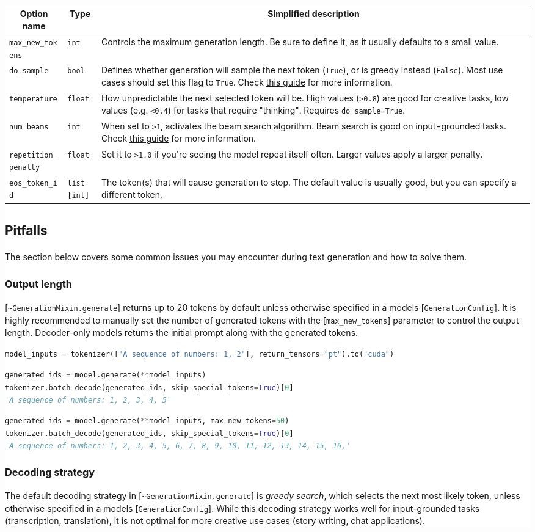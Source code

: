 | Option name | Type | Simplified description |
|---|---|---|
| `max_new_tokens` | `int` | Controls the maximum generation length. Be sure to define it, as it usually defaults to a small value. |
| `do_sample` | `bool` | Defines whether generation will sample the next token (`True`), or is greedy instead (`False`). Most use cases should set this flag to `True`. Check [this guide](./generation_strategies.md) for more information. |
| `temperature` | `float` | How unpredictable the next selected token will be. High values (`>0.8`) are good for creative tasks, low values (e.g. `<0.4`) for tasks that require "thinking". Requires `do_sample=True`. |
| `num_beams` | `int` | When set to `>1`, activates the beam search algorithm. Beam search is good on input-grounded tasks. Check [this guide](./generation_strategies.md) for more information. |
| `repetition_penalty` | `float` | Set it to `>1.0` if you're seeing the model repeat itself often. Larger values apply a larger penalty. |
| `eos_token_id` | `list[int]` | The token(s) that will cause generation to stop. The default value is usually good, but you can specify a different token. |


## Pitfalls

The section below covers some common issues you may encounter during text generation and how to solve them.

### Output length

[`~GenerationMixin.generate`] returns up to 20 tokens by default unless otherwise specified in a models [`GenerationConfig`]. It is highly recommended to manually set the number of generated tokens with the [`max_new_tokens`] parameter to control the output length. [Decoder-only](https://hf.co/learn/nlp-course/chapter1/6?fw=pt) models returns the initial prompt along with the generated tokens.

```py
model_inputs = tokenizer(["A sequence of numbers: 1, 2"], return_tensors="pt").to("cuda")
```

<hfoptions id="output-length">
<hfoption id="default length">

```py
generated_ids = model.generate(**model_inputs)
tokenizer.batch_decode(generated_ids, skip_special_tokens=True)[0]
'A sequence of numbers: 1, 2, 3, 4, 5'
```

</hfoption>
<hfoption id="max_new_tokens">

```py
generated_ids = model.generate(**model_inputs, max_new_tokens=50)
tokenizer.batch_decode(generated_ids, skip_special_tokens=True)[0]
'A sequence of numbers: 1, 2, 3, 4, 5, 6, 7, 8, 9, 10, 11, 12, 13, 14, 15, 16,'
```

</hfoption>
</hfoptions>

### Decoding strategy

The default decoding strategy in [`~GenerationMixin.generate`] is *greedy search*, which selects the next most likely token, unless otherwise specified in a models [`GenerationConfig`]. While this decoding strategy works well for input-grounded tasks (transcription, translation), it is not optimal for more creative use cases (story writing, chat applications).
